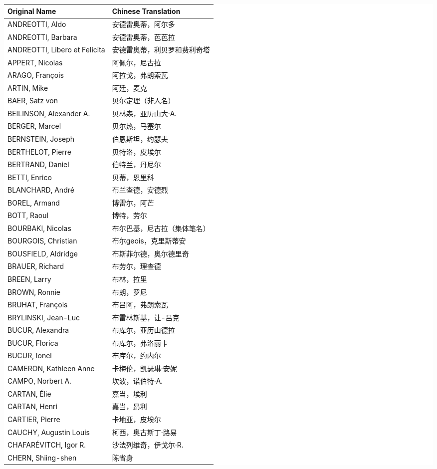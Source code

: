 

| Original Name                                              | Chinese Translation          |
| :--------------------------------------------------------- | :--------------------------- |
| ANDREOTTI, Aldo                                            | 安德雷奥蒂，阿尔多                    |
| ANDREOTTI, Barbara                                         | 安德雷奥蒂，芭芭拉                    |
| ANDREOTTI, Libero et Felicita                              | 安德雷奥蒂，利贝罗和费利奇塔               |
| APPERT, Nicolas                                            | 阿佩尔，尼古拉                      |
| ARAGO, François                                            | 阿拉戈，弗朗索瓦                     |
| ARTIN, Mike                                                | 阿廷，麦克                        |
| BAER, Satz von                                             | 贝尔定理（非人名）                    |
| BEILINSON, Alexander A.                                    | 贝林森，亚历山大·A.                  |
| BERGER, Marcel                                             | 贝尔热，马塞尔                      |
| BERNSTEIN, Joseph                                          | 伯恩斯坦，约瑟夫                     |
| BERTHELOT, Pierre                                          | 贝特洛，皮埃尔                      |
| BERTRAND, Daniel                                           | 伯特兰，丹尼尔                      |
| BETTI, Enrico                                              | 贝蒂，恩里科                       |
| BLANCHARD, André                                           | 布兰查德，安德烈                     |
| BOREL, Armand                                              | 博雷尔，阿芒                       |
| BOTT, Raoul                                                | 博特，劳尔                        |
| BOURBAKI, Nicolas                                          | 布尔巴基，尼古拉（集体笔名）               |
| BOURGOIS, Christian                                        | 布尔geois，克里斯蒂安                |
| BOUSFIELD, Aldridge                                        | 布斯菲尔德，奥尔德里奇                  |
| BRAUER, Richard                                            | 布劳尔，理查德                      |
| BREEN, Larry                                               | 布林，拉里                        |
| BROWN, Ronnie                                              | 布朗，罗尼                        |
| BRUHAT, François                                           | 布吕阿，弗朗索瓦                     |
| BRYLINSKI, Jean-Luc                                        | 布雷林斯基，让-吕克                   |
| BUCUR, Alexandra                                           | 布库尔，亚历山德拉                    |
| BUCUR, Florica                                             | 布库尔，弗洛丽卡                     |
| BUCUR, Ionel                                               | 布库尔，约内尔                      |
| CAMERON, Kathleen Anne                                     | 卡梅伦，凯瑟琳·安妮                   |
| CAMPO, Norbert A.                                          | 坎波，诺伯特·A.                    |
| CARTAN, Élie                                               | 嘉当，埃利                        |
| CARTAN, Henri                                              | 嘉当，昂利                        |
| CARTIER, Pierre                                            | 卡地亚，皮埃尔                      |
| CAUCHY, Augustin Louis                                     | 柯西，奥古斯丁·路易                   |
| CHAFARÉVITCH, Igor R.                                      | 沙法列维奇，伊戈尔·R.                 |
| CHERN, Shiing-shen                                         | 陈省身                          |